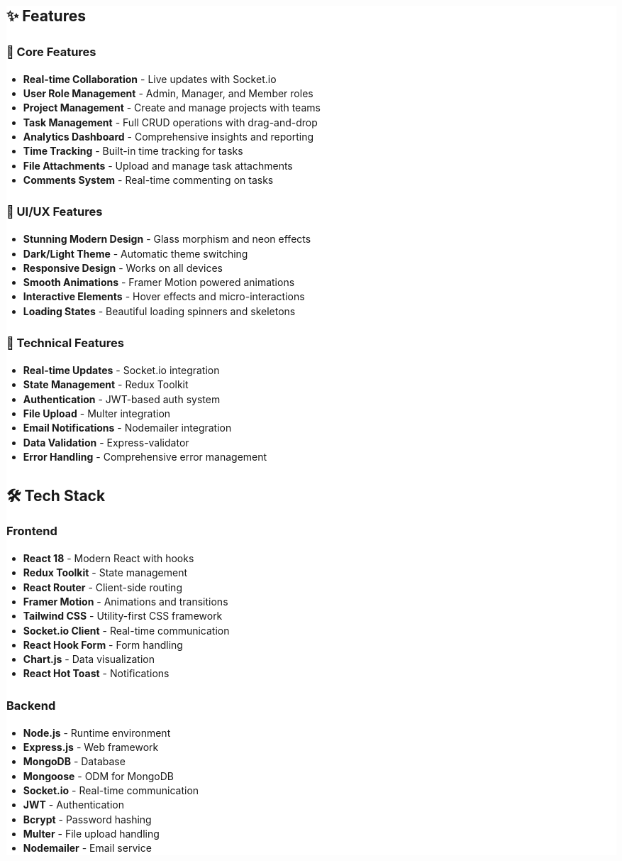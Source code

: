 ## ✨ Features

### 🚀 Core Features
- **Real-time Collaboration** - Live updates with Socket.io
- **User Role Management** - Admin, Manager, and Member roles
- **Project Management** - Create and manage projects with teams
- **Task Management** - Full CRUD operations with drag-and-drop
- **Analytics Dashboard** - Comprehensive insights and reporting
- **Time Tracking** - Built-in time tracking for tasks
- **File Attachments** - Upload and manage task attachments
- **Comments System** - Real-time commenting on tasks

### 🎨 UI/UX Features
- **Stunning Modern Design** - Glass morphism and neon effects
- **Dark/Light Theme** - Automatic theme switching
- **Responsive Design** - Works on all devices
- **Smooth Animations** - Framer Motion powered animations
- **Interactive Elements** - Hover effects and micro-interactions
- **Loading States** - Beautiful loading spinners and skeletons

### 🔧 Technical Features
- **Real-time Updates** - Socket.io integration
- **State Management** - Redux Toolkit
- **Authentication** - JWT-based auth system
- **File Upload** - Multer integration
- **Email Notifications** - Nodemailer integration
- **Data Validation** - Express-validator
- **Error Handling** - Comprehensive error management

## 🛠️ Tech Stack

### Frontend
- **React 18** - Modern React with hooks
- **Redux Toolkit** - State management
- **React Router** - Client-side routing
- **Framer Motion** - Animations and transitions
- **Tailwind CSS** - Utility-first CSS framework
- **Socket.io Client** - Real-time communication
- **React Hook Form** - Form handling
- **Chart.js** - Data visualization
- **React Hot Toast** - Notifications

### Backend
- **Node.js** - Runtime environment
- **Express.js** - Web framework
- **MongoDB** - Database
- **Mongoose** - ODM for MongoDB
- **Socket.io** - Real-time communication
- **JWT** - Authentication
- **Bcrypt** - Password hashing
- **Multer** - File upload handling
- **Nodemailer** - Email service
